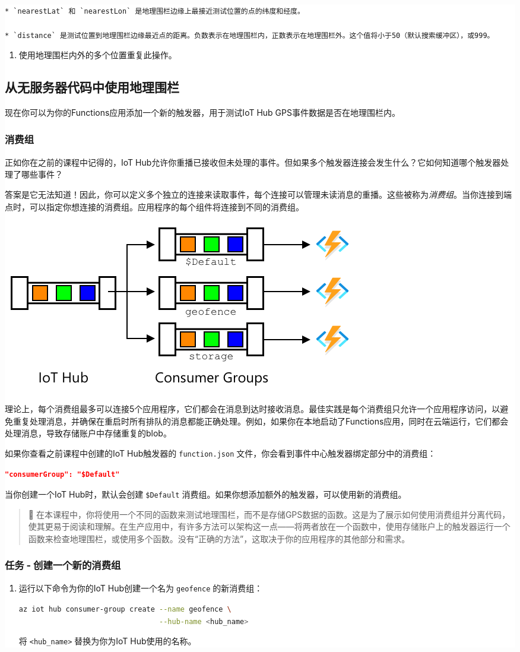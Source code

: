     * `nearestLat` 和 `nearestLon` 是地理围栏边缘上最接近测试位置的点的纬度和经度。

    * `distance` 是测试位置到地理围栏边缘最近点的距离。负数表示在地理围栏内，正数表示在地理围栏外。这个值将小于50（默认搜索缓冲区），或999。

1. 使用地理围栏内外的多个位置重复此操作。

## 从无服务器代码中使用地理围栏

现在你可以为你的Functions应用添加一个新的触发器，用于测试IoT Hub GPS事件数据是否在地理围栏内。

### 消费组

正如你在之前的课程中记得的，IoT Hub允许你重播已接收但未处理的事件。但如果多个触发器连接会发生什么？它如何知道哪个触发器处理了哪些事件？

答案是它无法知道！因此，你可以定义多个独立的连接来读取事件，每个连接可以管理未读消息的重播。这些被称为*消费组*。当你连接到端点时，可以指定你想连接的消费组。应用程序的每个组件将连接到不同的消费组。

![一个IoT Hub有3个消费组将相同的消息分发到3个不同的Functions应用](../../../../translated_images/consumer-groups.a3262e26fc27ba2092863678ad57af15c7223416e388a23f330c058cf4358630.zh.png)

理论上，每个消费组最多可以连接5个应用程序，它们都会在消息到达时接收消息。最佳实践是每个消费组只允许一个应用程序访问，以避免重复处理消息，并确保在重启时所有排队的消息都能正确处理。例如，如果你在本地启动了Functions应用，同时在云端运行，它们都会处理消息，导致存储账户中存储重复的blob。

如果你查看之前课程中创建的IoT Hub触发器的 `function.json` 文件，你会看到事件中心触发器绑定部分中的消费组：

```json
"consumerGroup": "$Default"
```

当你创建一个IoT Hub时，默认会创建 `$Default` 消费组。如果你想添加额外的触发器，可以使用新的消费组。

> 💁 在本课程中，你将使用一个不同的函数来测试地理围栏，而不是存储GPS数据的函数。这是为了展示如何使用消费组并分离代码，使其更易于阅读和理解。在生产应用中，有许多方法可以架构这一点——将两者放在一个函数中，使用存储账户上的触发器运行一个函数来检查地理围栏，或使用多个函数。没有“正确的方法”，这取决于你的应用程序的其他部分和需求。

### 任务 - 创建一个新的消费组

1. 运行以下命令为你的IoT Hub创建一个名为 `geofence` 的新消费组：

    ```sh
    az iot hub consumer-group create --name geofence \
                                     --hub-name <hub_name>
    ```

    将 `<hub_name>` 替换为你为IoT Hub使用的名称。
